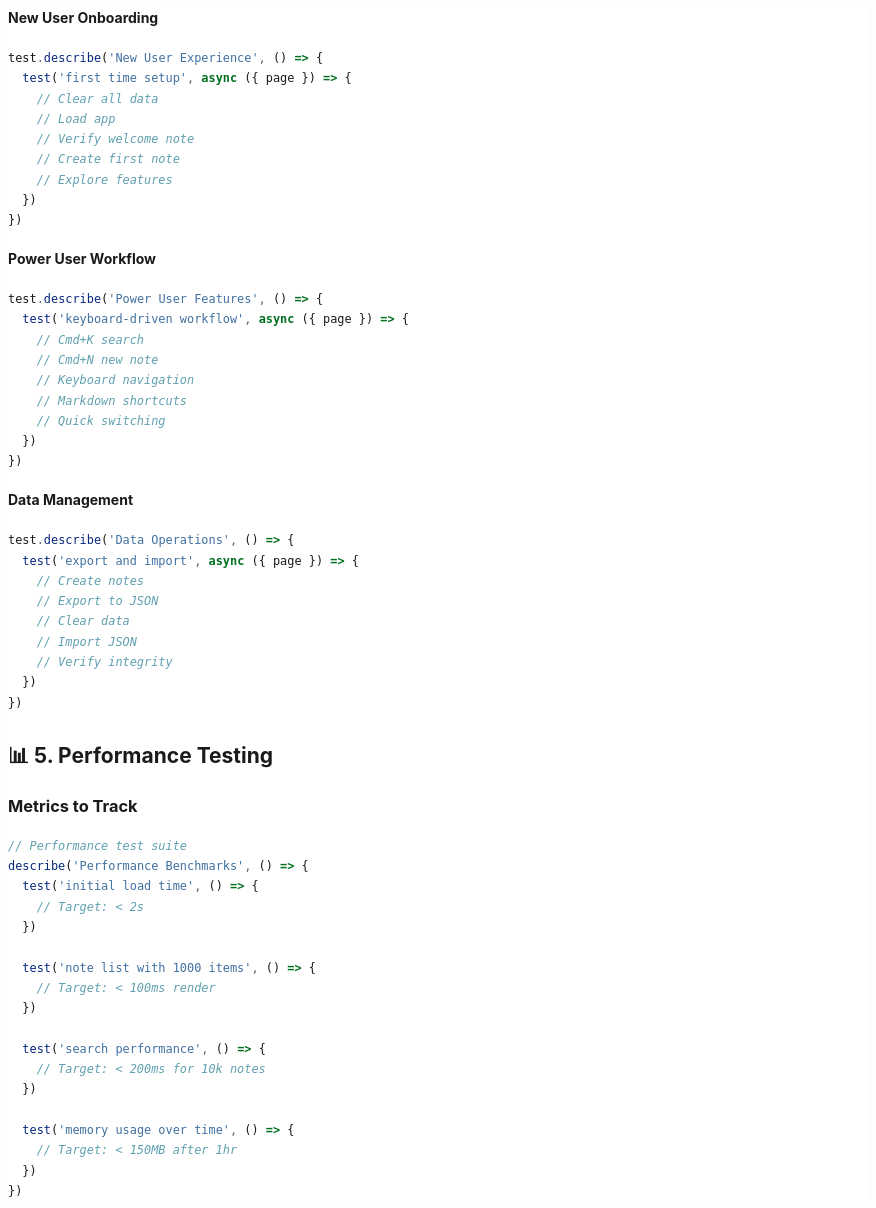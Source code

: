 #### **New User Onboarding**

```typescript
test.describe('New User Experience', () => {
  test('first time setup', async ({ page }) => {
    // Clear all data
    // Load app
    // Verify welcome note
    // Create first note
    // Explore features
  })
})
```

#### **Power User Workflow**

```typescript
test.describe('Power User Features', () => {
  test('keyboard-driven workflow', async ({ page }) => {
    // Cmd+K search
    // Cmd+N new note
    // Keyboard navigation
    // Markdown shortcuts
    // Quick switching
  })
})
```

#### **Data Management**

```typescript
test.describe('Data Operations', () => {
  test('export and import', async ({ page }) => {
    // Create notes
    // Export to JSON
    // Clear data
    // Import JSON
    // Verify integrity
  })
})
```

## 📊 5. Performance Testing

### **Metrics to Track**

```javascript
// Performance test suite
describe('Performance Benchmarks', () => {
  test('initial load time', () => {
    // Target: < 2s
  })

  test('note list with 1000 items', () => {
    // Target: < 100ms render
  })

  test('search performance', () => {
    // Target: < 200ms for 10k notes
  })

  test('memory usage over time', () => {
    // Target: < 150MB after 1hr
  })
})
```